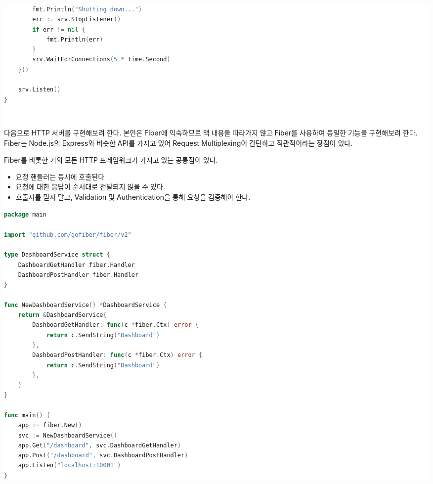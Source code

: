 ```go
		fmt.Println("Shutting down...")
		err := srv.StopListener()
		if err != nil {
			fmt.Println(err)
		}
		srv.WaitForConnections(5 * time.Second)
	}()

	srv.Listen()
}
```

</CodeBlockWrapper>

<br>

다음으로 HTTP 서버를 구현해보려 한다.
본인은 Fiber에 익숙하므로 책 내용을 따라가지 않고 Fiber를 사용하여 동일한 기능을 구현해보려 한다.
Fiber는 Node.js의 Express와 비슷한 API를 가지고 있어 Request Multiplexing이 간단하고 직관적이라는 장점이 있다.

Fiber를 비롯한 거의 모든 HTTP 프레임워크가 가지고 있는 공통점이 있다.

- 요청 핸들러는 동시에 호출된다
- 요청에 대한 응답이 순서대로 전달되지 않을 수 있다.
- 호출자를 믿지 말고, Validation 및 Authentication을 통해 요청을 검증해야 한다.

```go
package main

import "github.com/gofiber/fiber/v2"

type DashboardService struct {
	DashboardGetHandler fiber.Handler
	DashboardPostHandler fiber.Handler
}

func NewDashboardService() *DashboardService {
	return &DashboardService{
		DashboardGetHandler: func(c *fiber.Ctx) error {
			return c.SendString("Dashboard")
		},
        DashboardPostHandler: func(c *fiber.Ctx) error {
			return c.SendString("Dashboard")
		},
	}
}

func main() {
	app := fiber.New()
	svc := NewDashboardService()
	app.Get("/dashboard", svc.DashboardGetHandler)
	app.Post("/dashboard", svc.DashboardPostHandler)
	app.Listen("localhost:10001")
}
```
